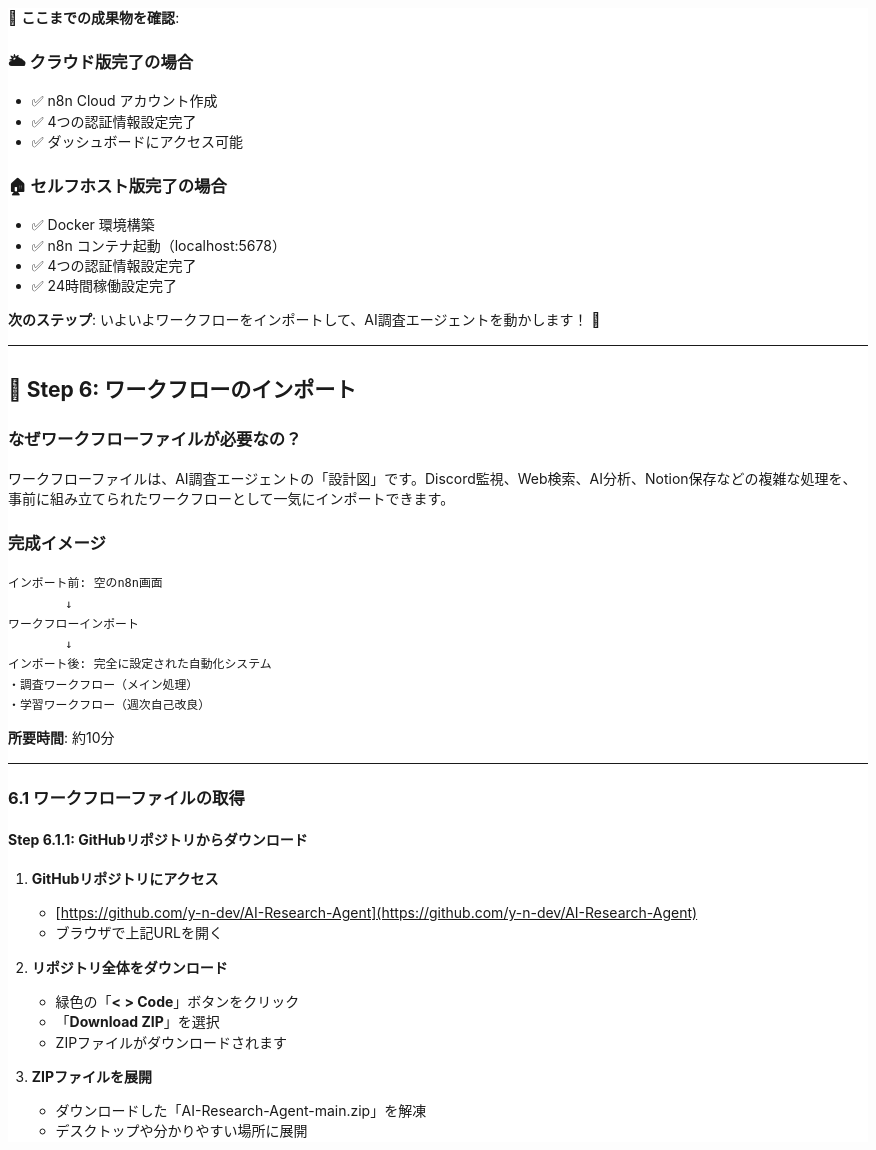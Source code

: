 
💾 **ここまでの成果物を確認**:

### 🌥️ **クラウド版完了の場合**
- ✅ n8n Cloud アカウント作成
- ✅ 4つの認証情報設定完了
- ✅ ダッシュボードにアクセス可能

### 🏠 **セルフホスト版完了の場合**  
- ✅ Docker 環境構築
- ✅ n8n コンテナ起動（localhost:5678）
- ✅ 4つの認証情報設定完了
- ✅ 24時間稼働設定完了

**次のステップ**: いよいよワークフローをインポートして、AI調査エージェントを動かします！ 🚀

---

## 🚀 Step 6: ワークフローのインポート

### なぜワークフローファイルが必要なの？
ワークフローファイルは、AI調査エージェントの「設計図」です。Discord監視、Web検索、AI分析、Notion保存などの複雑な処理を、事前に組み立てられたワークフローとして一気にインポートできます。

### 完成イメージ
```
インポート前: 空のn8n画面
        ↓
ワークフローインポート
        ↓
インポート後: 完全に設定された自動化システム
・調査ワークフロー（メイン処理）
・学習ワークフロー（週次自己改良）
```

**所要時間**: 約10分

---

### 6.1 ワークフローファイルの取得

#### **Step 6.1.1: GitHubリポジトリからダウンロード**

1. **GitHubリポジトリにアクセス**
   - [https://github.com/y-n-dev/AI-Research-Agent](https://github.com/y-n-dev/AI-Research-Agent)
   - ブラウザで上記URLを開く

2. **リポジトリ全体をダウンロード**
   - 緑色の「**< > Code**」ボタンをクリック
   - 「**Download ZIP**」を選択
   - ZIPファイルがダウンロードされます

3. **ZIPファイルを展開**
   - ダウンロードした「AI-Research-Agent-main.zip」を解凍
   - デスクトップや分かりやすい場所に展開
